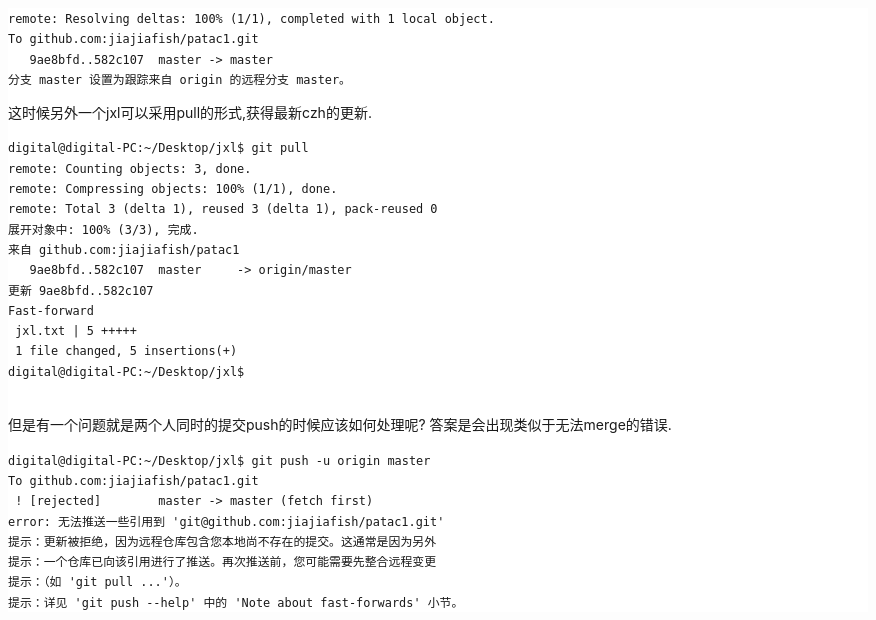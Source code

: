 ```
remote: Resolving deltas: 100% (1/1), completed with 1 local object.
To github.com:jiajiafish/patac1.git
   9ae8bfd..582c107  master -> master
分支 master 设置为跟踪来自 origin 的远程分支 master。

```

这时候另外一个jxl可以采用pull的形式,获得最新czh的更新.

```
digital@digital-PC:~/Desktop/jxl$ git pull
remote: Counting objects: 3, done.
remote: Compressing objects: 100% (1/1), done.
remote: Total 3 (delta 1), reused 3 (delta 1), pack-reused 0
展开对象中: 100% (3/3), 完成.
来自 github.com:jiajiafish/patac1
   9ae8bfd..582c107  master     -> origin/master
更新 9ae8bfd..582c107
Fast-forward
 jxl.txt | 5 +++++
 1 file changed, 5 insertions(+)
digital@digital-PC:~/Desktop/jxl$ 


```

但是有一个问题就是两个人同时的提交push的时候应该如何处理呢?
答案是会出现类似于无法merge的错误.
```
digital@digital-PC:~/Desktop/jxl$ git push -u origin master 
To github.com:jiajiafish/patac1.git
 ! [rejected]        master -> master (fetch first)
error: 无法推送一些引用到 'git@github.com:jiajiafish/patac1.git'
提示：更新被拒绝，因为远程仓库包含您本地尚不存在的提交。这通常是因为另外
提示：一个仓库已向该引用进行了推送。再次推送前，您可能需要先整合远程变更
提示：（如 'git pull ...'）。
提示：详见 'git push --help' 中的 'Note about fast-forwards' 小节。
```